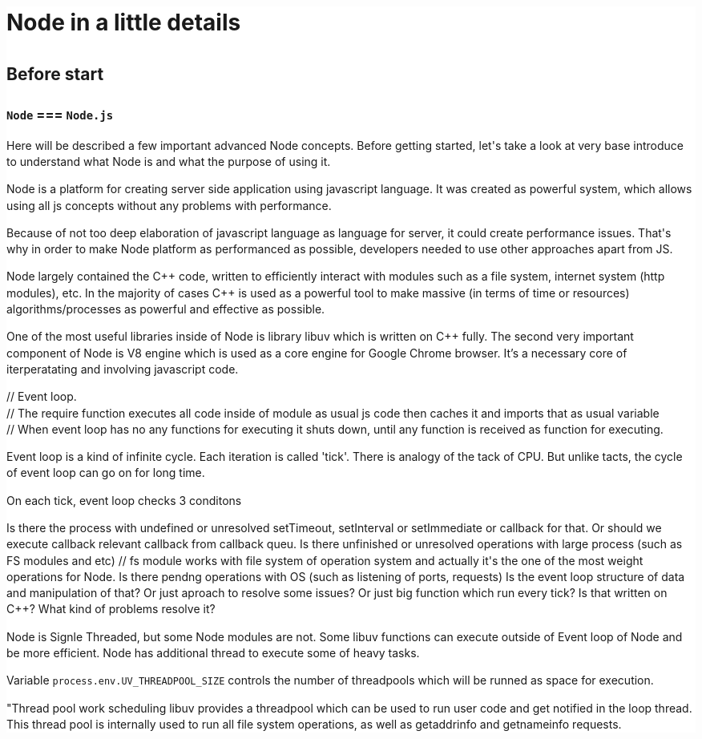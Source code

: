 <h1>Node in a little details</h1>


## Before start
### `Node` === `Node.js`

Here will be described a few important advanced Node concepts. Before getting started, let's take a look at very base introduce to understand what Node is and what the purpose of using it.

Node is a platform for creating server side application using javascript language. It was created as powerful system, which allows using all js concepts without any problems with performance.

Because of not too deep elaboration of javascript language as language for server, it could create performance issues. That's why in order to make Node platform as performanced as possible, developers needed to use other approaches apart from JS.

Node largely contained the C++ code, written to efficiently interact with modules such as a file system, internet system (http modules), etc. In the majority of cases C++ is used as a powerful tool to make massive (in terms of time or resources) algorithms/processes as powerful and effective as possible.

One of the most useful libraries inside of Node is library libuv which is written on C++ fully. The second very important component of Node is V8 engine which is used as a core engine for Google Chrome browser. It’s a necessary core of iterperatating and involving javascript code.

// Event loop. <br>
// The require function executes all code inside of module as usual js code then caches it and imports that as usual variable <br>
// When event loop has no any functions for executing it shuts down, until any function is received as function for executing.<br>

Event loop is a kind of infinite cycle. Each iteration is called 'tick'. There is analogy of the tack of CPU. But unlike tacts, the cycle of event loop can go on for long time.

On each tick, event loop checks 3 conditons

Is there the process with undefined or unresolved setTimeout, setInterval or setImmediate or callback for that. Or should we execute callback relevant callback from callback queu.
Is there unfinished or unresolved operations with large process (such as FS modules and etc) // fs module works with file system of operation system and actually it's the one of the most weight operations for Node.
Is there pendng operations with OS (such as listening of ports, requests)
Is the event loop structure of data and manipulation of that? Or just aproach to resolve some issues? Or just big function which run every tick? Is that written on C++? What kind of problems resolve it?

Node is Signle Threaded, but some Node modules are not. Some libuv functions can execute outside of Event loop of Node and be more efficient. Node has additional thread to execute some of heavy tasks.

Variable `process.env.UV_THREADPOOL_SIZE` controls the number of threadpools which will be runned as space for execution.

"Thread pool work scheduling libuv provides a threadpool which can be used to run user code and get notified in the loop thread. This thread pool is internally used to run all file system operations, as well as getaddrinfo and getnameinfo requests.
